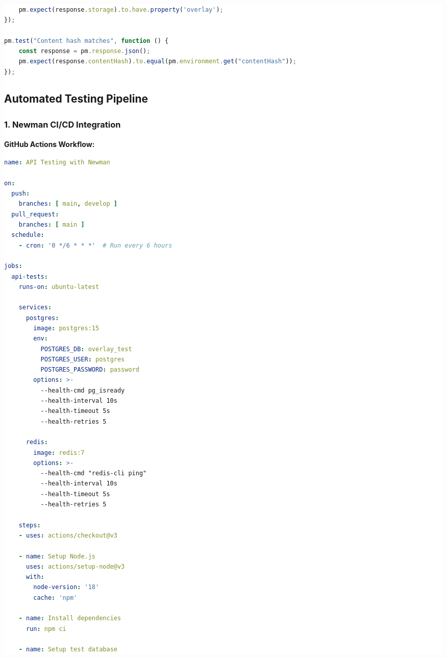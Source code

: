 ```javascript
    pm.expect(response.storage).to.have.property('overlay');
});

pm.test("Content hash matches", function () {
    const response = pm.response.json();
    pm.expect(response.contentHash).to.equal(pm.environment.get("contentHash"));
});
```

## Automated Testing Pipeline

### 1. Newman CI/CD Integration

**GitHub Actions Workflow:**
```yaml
name: API Testing with Newman

on:
  push:
    branches: [ main, develop ]
  pull_request:
    branches: [ main ]
  schedule:
    - cron: '0 */6 * * *'  # Run every 6 hours

jobs:
  api-tests:
    runs-on: ubuntu-latest

    services:
      postgres:
        image: postgres:15
        env:
          POSTGRES_DB: overlay_test
          POSTGRES_USER: postgres
          POSTGRES_PASSWORD: password
        options: >-
          --health-cmd pg_isready
          --health-interval 10s
          --health-timeout 5s
          --health-retries 5

      redis:
        image: redis:7
        options: >-
          --health-cmd "redis-cli ping"
          --health-interval 10s
          --health-timeout 5s
          --health-retries 5

    steps:
    - uses: actions/checkout@v3

    - name: Setup Node.js
      uses: actions/setup-node@v3
      with:
        node-version: '18'
        cache: 'npm'

    - name: Install dependencies
      run: npm ci

    - name: Setup test database
```
